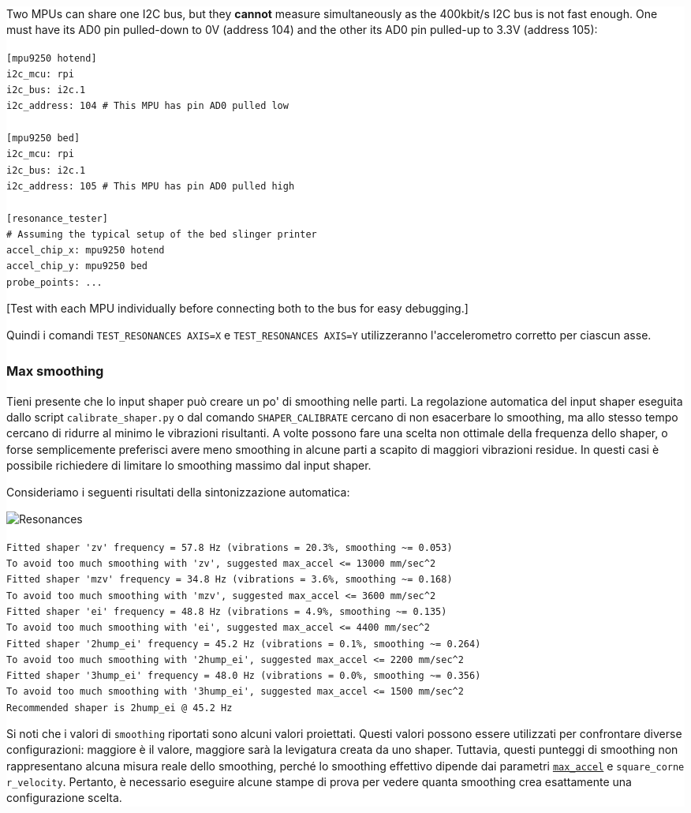 Two MPUs can share one I2C bus, but they **cannot** measure simultaneously as the 400kbit/s I2C bus is not fast enough. One must have its AD0 pin pulled-down to 0V (address 104) and the other its AD0 pin pulled-up to 3.3V (address 105):

```
[mpu9250 hotend]
i2c_mcu: rpi
i2c_bus: i2c.1
i2c_address: 104 # This MPU has pin AD0 pulled low

[mpu9250 bed]
i2c_mcu: rpi
i2c_bus: i2c.1
i2c_address: 105 # This MPU has pin AD0 pulled high

[resonance_tester]
# Assuming the typical setup of the bed slinger printer
accel_chip_x: mpu9250 hotend
accel_chip_y: mpu9250 bed
probe_points: ...
```

[Test with each MPU individually before connecting both to the bus for easy debugging.]

Quindi i comandi `TEST_RESONANCES AXIS=X` e `TEST_RESONANCES AXIS=Y` utilizzeranno l'accelerometro corretto per ciascun asse.

### Max smoothing

Tieni presente che lo input shaper può creare un po' di smoothing nelle parti. La regolazione automatica del input shaper eseguita dallo script `calibrate_shaper.py` o dal comando `SHAPER_CALIBRATE` cercano di non esacerbare lo smoothing, ma allo stesso tempo cercano di ridurre al minimo le vibrazioni risultanti. A volte possono fare una scelta non ottimale della frequenza dello shaper, o forse semplicemente preferisci avere meno smoothing in alcune parti a scapito di maggiori vibrazioni residue. In questi casi è possibile richiedere di limitare lo smoothing massimo dal input shaper.

Consideriamo i seguenti risultati della sintonizzazione automatica:

![Resonances](img/calibrate-x.png)

```
Fitted shaper 'zv' frequency = 57.8 Hz (vibrations = 20.3%, smoothing ~= 0.053)
To avoid too much smoothing with 'zv', suggested max_accel <= 13000 mm/sec^2
Fitted shaper 'mzv' frequency = 34.8 Hz (vibrations = 3.6%, smoothing ~= 0.168)
To avoid too much smoothing with 'mzv', suggested max_accel <= 3600 mm/sec^2
Fitted shaper 'ei' frequency = 48.8 Hz (vibrations = 4.9%, smoothing ~= 0.135)
To avoid too much smoothing with 'ei', suggested max_accel <= 4400 mm/sec^2
Fitted shaper '2hump_ei' frequency = 45.2 Hz (vibrations = 0.1%, smoothing ~= 0.264)
To avoid too much smoothing with '2hump_ei', suggested max_accel <= 2200 mm/sec^2
Fitted shaper '3hump_ei' frequency = 48.0 Hz (vibrations = 0.0%, smoothing ~= 0.356)
To avoid too much smoothing with '3hump_ei', suggested max_accel <= 1500 mm/sec^2
Recommended shaper is 2hump_ei @ 45.2 Hz
```

Si noti che i valori di `smoothing` riportati sono alcuni valori proiettati. Questi valori possono essere utilizzati per confrontare diverse configurazioni: maggiore è il valore, maggiore sarà la levigatura creata da uno shaper. Tuttavia, questi punteggi di smoothing non rappresentano alcuna misura reale dello smoothing, perché lo smoothing effettivo dipende dai parametri [`max_accel`](#selecting-max-accel) e `square_corner_velocity`. Pertanto, è necessario eseguire alcune stampe di prova per vedere quanta smoothing crea esattamente una configurazione scelta.
